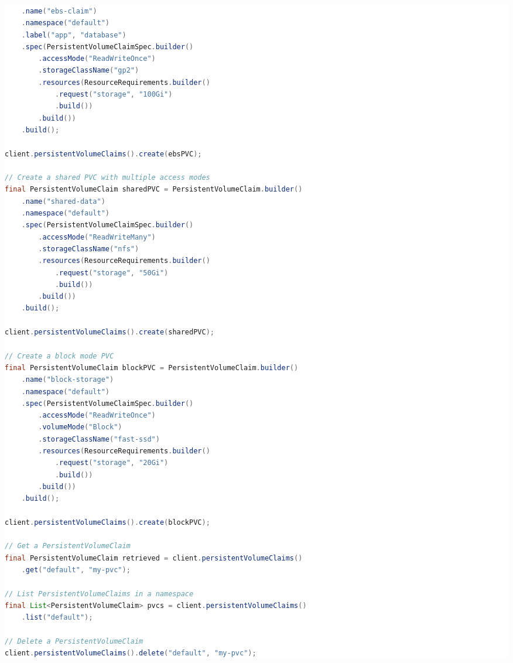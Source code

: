 ```java
    .name("ebs-claim")
    .namespace("default")
    .label("app", "database")
    .spec(PersistentVolumeClaimSpec.builder()
        .accessMode("ReadWriteOnce")
        .storageClassName("gp2")
        .resources(ResourceRequirements.builder()
            .request("storage", "100Gi")
            .build())
        .build())
    .build();

client.persistentVolumeClaims().create(ebsPVC);

// Create a shared PVC with multiple access modes
final PersistentVolumeClaim sharedPVC = PersistentVolumeClaim.builder()
    .name("shared-data")
    .namespace("default")
    .spec(PersistentVolumeClaimSpec.builder()
        .accessMode("ReadWriteMany")
        .storageClassName("nfs")
        .resources(ResourceRequirements.builder()
            .request("storage", "50Gi")
            .build())
        .build())
    .build();

client.persistentVolumeClaims().create(sharedPVC);

// Create a block mode PVC
final PersistentVolumeClaim blockPVC = PersistentVolumeClaim.builder()
    .name("block-storage")
    .namespace("default")
    .spec(PersistentVolumeClaimSpec.builder()
        .accessMode("ReadWriteOnce")
        .volumeMode("Block")
        .storageClassName("fast-ssd")
        .resources(ResourceRequirements.builder()
            .request("storage", "20Gi")
            .build())
        .build())
    .build();

client.persistentVolumeClaims().create(blockPVC);

// Get a PersistentVolumeClaim
final PersistentVolumeClaim retrieved = client.persistentVolumeClaims()
    .get("default", "my-pvc");

// List PersistentVolumeClaims in a namespace
final List<PersistentVolumeClaim> pvcs = client.persistentVolumeClaims()
    .list("default");

// Delete a PersistentVolumeClaim
client.persistentVolumeClaims().delete("default", "my-pvc");
```
